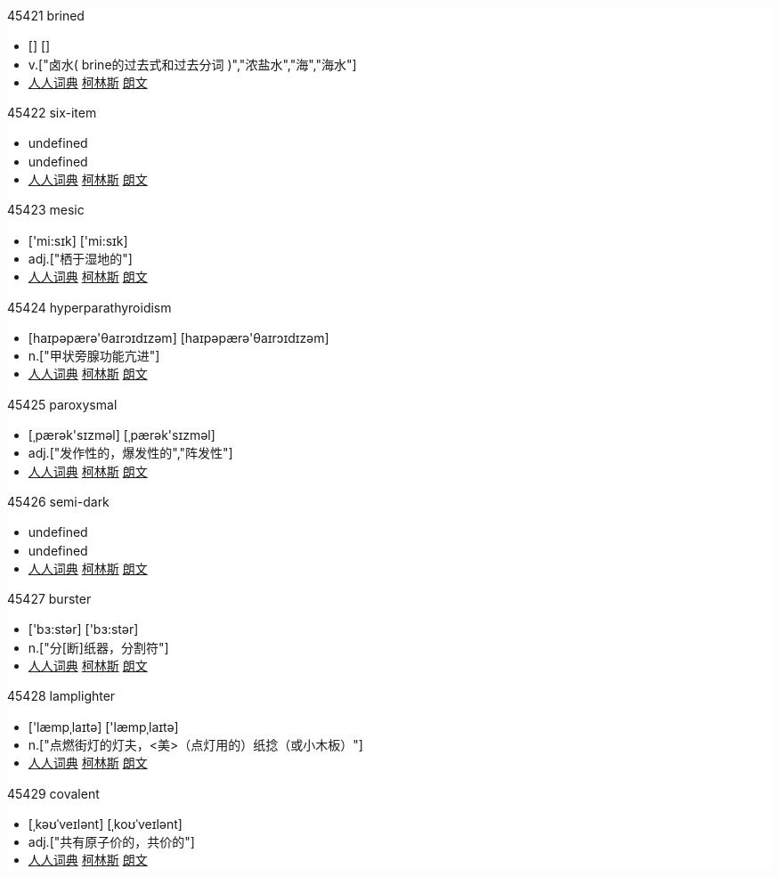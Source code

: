 45421 brined 
- []  [] 
- v.["卤水( brine的过去式和过去分词 )","浓盐水","海","海水"]   
- [人人词典](https://www.91dict.com/words?w=brined) [柯林斯](https://www.collinsdictionary.com/zh/dictionary/english/brined) [朗文](https://www.ldoceonline.com/dictionary/brined) 

45422 six-item 
- undefined 
- undefined 
- [人人词典](https://www.91dict.com/words?w=six-item) [柯林斯](https://www.collinsdictionary.com/zh/dictionary/english/six-item) [朗文](https://www.ldoceonline.com/dictionary/six-item) 

45423 mesic 
- ['mi:sɪk]  ['mi:sɪk] 
- adj.["栖于湿地的"]   
- [人人词典](https://www.91dict.com/words?w=mesic) [柯林斯](https://www.collinsdictionary.com/zh/dictionary/english/mesic) [朗文](https://www.ldoceonline.com/dictionary/mesic) 

45424 hyperparathyroidism 
- [haɪpəpærə'θaɪrɔɪdɪzəm]  [haɪpəpærə'θaɪrɔɪdɪzəm] 
- n.["甲状旁腺功能亢进"]   
- [人人词典](https://www.91dict.com/words?w=hyperparathyroidism) [柯林斯](https://www.collinsdictionary.com/zh/dictionary/english/hyperparathyroidism) [朗文](https://www.ldoceonline.com/dictionary/hyperparathyroidism) 

45425 paroxysmal 
- [ˌpærək'sɪzməl]  [ˌpærək'sɪzməl] 
- adj.["发作性的，爆发性的","阵发性"]   
- [人人词典](https://www.91dict.com/words?w=paroxysmal) [柯林斯](https://www.collinsdictionary.com/zh/dictionary/english/paroxysmal) [朗文](https://www.ldoceonline.com/dictionary/paroxysmal) 

45426 semi-dark 
- undefined 
- undefined 
- [人人词典](https://www.91dict.com/words?w=semi-dark) [柯林斯](https://www.collinsdictionary.com/zh/dictionary/english/semi-dark) [朗文](https://www.ldoceonline.com/dictionary/semi-dark) 

45427 burster 
- ['bɜ:stər]  ['bɜ:stər] 
- n.["分[断]纸器，分割符"]   
- [人人词典](https://www.91dict.com/words?w=burster) [柯林斯](https://www.collinsdictionary.com/zh/dictionary/english/burster) [朗文](https://www.ldoceonline.com/dictionary/burster) 

45428 lamplighter 
- ['læmpˌlaɪtə]  ['læmpˌlaɪtə] 
- n.["点燃街灯的灯夫，<美>（点灯用的）纸捻（或小木板）"]   
- [人人词典](https://www.91dict.com/words?w=lamplighter) [柯林斯](https://www.collinsdictionary.com/zh/dictionary/english/lamplighter) [朗文](https://www.ldoceonline.com/dictionary/lamplighter) 

45429 covalent 
- [ˌkəʊˈveɪlənt]  [ˌkoʊˈveɪlənt] 
- adj.["共有原子价的，共价的"]   
- [人人词典](https://www.91dict.com/words?w=covalent) [柯林斯](https://www.collinsdictionary.com/zh/dictionary/english/covalent) [朗文](https://www.ldoceonline.com/dictionary/covalent) 

